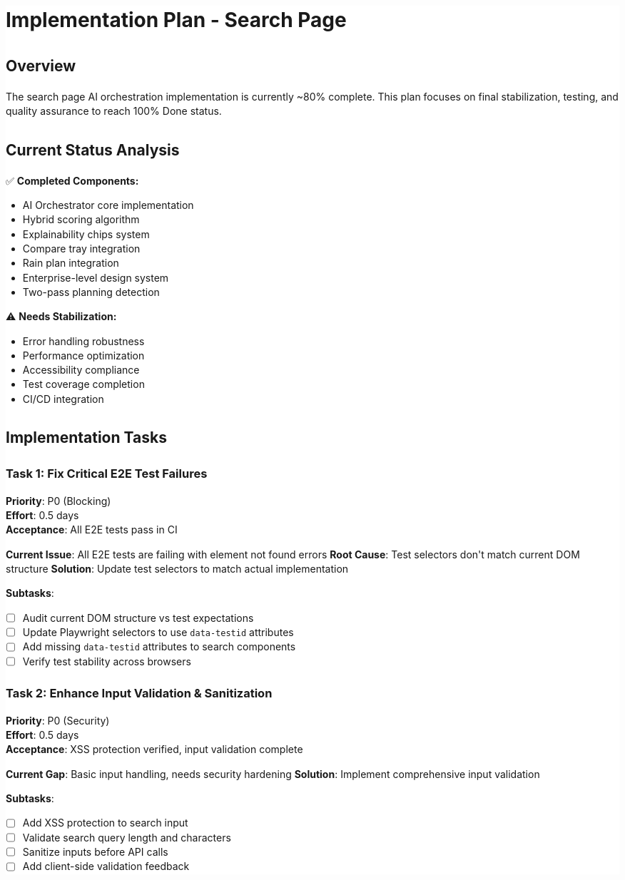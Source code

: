 # Implementation Plan - Search Page

## Overview
The search page AI orchestration implementation is currently ~80% complete. This plan focuses on final stabilization, testing, and quality assurance to reach 100% Done status.

## Current Status Analysis
✅ **Completed Components:**
- AI Orchestrator core implementation
- Hybrid scoring algorithm  
- Explainability chips system
- Compare tray integration
- Rain plan integration
- Enterprise-level design system
- Two-pass planning detection

⚠️ **Needs Stabilization:**
- Error handling robustness
- Performance optimization
- Accessibility compliance
- Test coverage completion
- CI/CD integration

## Implementation Tasks

### Task 1: Fix Critical E2E Test Failures
**Priority**: P0 (Blocking)  
**Effort**: 0.5 days  
**Acceptance**: All E2E tests pass in CI

**Current Issue**: All E2E tests are failing with element not found errors
**Root Cause**: Test selectors don't match current DOM structure
**Solution**: Update test selectors to match actual implementation

**Subtasks**:
- [ ] Audit current DOM structure vs test expectations
- [ ] Update Playwright selectors to use `data-testid` attributes  
- [ ] Add missing `data-testid` attributes to search components
- [ ] Verify test stability across browsers

### Task 2: Enhance Input Validation & Sanitization
**Priority**: P0 (Security)  
**Effort**: 0.5 days  
**Acceptance**: XSS protection verified, input validation complete

**Current Gap**: Basic input handling, needs security hardening
**Solution**: Implement comprehensive input validation

**Subtasks**:
- [ ] Add XSS protection to search input
- [ ] Validate search query length and characters
- [ ] Sanitize inputs before API calls
- [ ] Add client-side validation feedback
